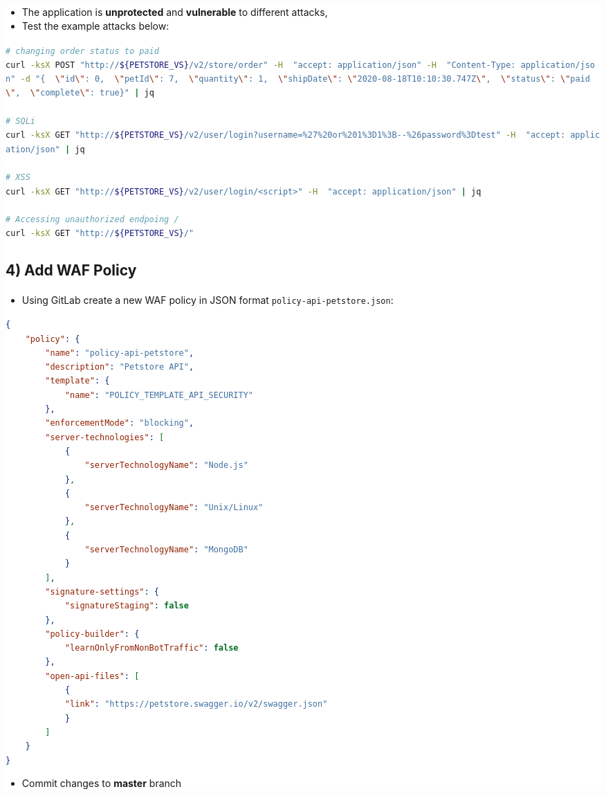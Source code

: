 
  * The application is **unprotected** and **vulnerable** to different attacks,
  * Test the example attacks below:
  ```bash
  # changing order status to paid
  curl -ksX POST "http://${PETSTORE_VS}/v2/store/order" -H  "accept: application/json" -H  "Content-Type: application/json" -d "{  \"id\": 0,  \"petId\": 7,  \"quantity\": 1,  \"shipDate\": \"2020-08-18T10:10:30.747Z\",  \"status\": \"paid\",  \"complete\": true}" | jq

  # SQLi
  curl -ksX GET "http://${PETSTORE_VS}/v2/user/login?username=%27%20or%201%3D1%3B--%26password%3Dtest" -H  "accept: application/json" | jq

  # XSS
  curl -ksX GET "http://${PETSTORE_VS}/v2/user/login/<script>" -H  "accept: application/json" | jq

  # Accessing unauthorized endpoing /
  curl -ksX GET "http://${PETSTORE_VS}/"
  ```

## 4) Add WAF Policy
  * Using GitLab create a new WAF policy in JSON format `policy-api-petstore.json`:
  ```json
  {
      "policy": {
          "name": "policy-api-petstore",
          "description": "Petstore API",
          "template": {
              "name": "POLICY_TEMPLATE_API_SECURITY"
          },
          "enforcementMode": "blocking",
          "server-technologies": [
              {
                  "serverTechnologyName": "Node.js"
              },
              {
                  "serverTechnologyName": "Unix/Linux"
              },
              {
                  "serverTechnologyName": "MongoDB"
              }
          ],
          "signature-settings": {
              "signatureStaging": false
          },
          "policy-builder": {
              "learnOnlyFromNonBotTraffic": false
          },
          "open-api-files": [
              {
              "link": "https://petstore.swagger.io/v2/swagger.json"
              }
          ]
      }
  }
  ```
  * Commit changes to **master** branch
